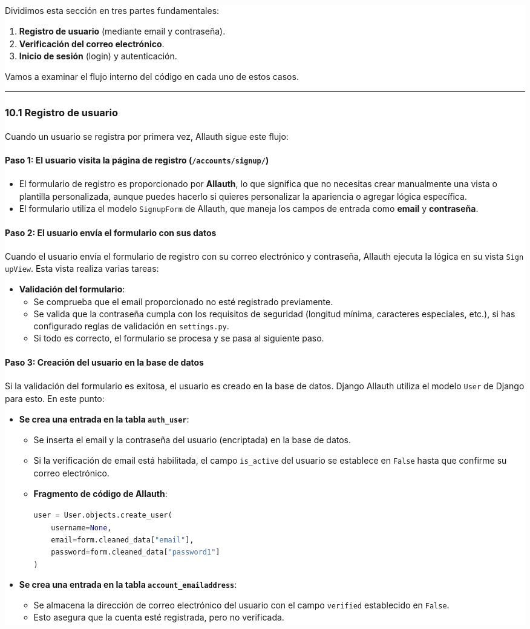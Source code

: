 Dividimos esta sección en tres partes fundamentales:
1. **Registro de usuario** (mediante email y contraseña).
2. **Verificación del correo electrónico**.
3. **Inicio de sesión** (login) y autenticación.

Vamos a examinar el flujo interno del código en cada uno de estos casos.

---

### 10.1 Registro de usuario

Cuando un usuario se registra por primera vez, Allauth sigue este flujo:

#### Paso 1: El usuario visita la página de registro (`/accounts/signup/`)

- El formulario de registro es proporcionado por **Allauth**, lo que significa que no necesitas crear manualmente una vista o plantilla personalizada, aunque puedes hacerlo si quieres personalizar la apariencia o agregar lógica específica.
- El formulario utiliza el modelo `SignupForm` de Allauth, que maneja los campos de entrada como **email** y **contraseña**.

#### Paso 2: El usuario envía el formulario con sus datos

Cuando el usuario envía el formulario de registro con su correo electrónico y contraseña, Allauth ejecuta la lógica en su vista `SignupView`. Esta vista realiza varias tareas:

- **Validación del formulario**:
  - Se comprueba que el email proporcionado no esté registrado previamente.
  - Se valida que la contraseña cumpla con los requisitos de seguridad (longitud mínima, caracteres especiales, etc.), si has configurado reglas de validación en `settings.py`.
  - Si todo es correcto, el formulario se procesa y se pasa al siguiente paso.

#### Paso 3: Creación del usuario en la base de datos

Si la validación del formulario es exitosa, el usuario es creado en la base de datos. Django Allauth utiliza el modelo `User` de Django para esto. En este punto:

- **Se crea una entrada en la tabla `auth_user`**:
  - Se inserta el email y la contraseña del usuario (encriptada) en la base de datos.
  - Si la verificación de email está habilitada, el campo `is_active` del usuario se establece en `False` hasta que confirme su correo electrónico.

  - **Fragmento de código de Allauth**:
    ```python
    user = User.objects.create_user(
        username=None, 
        email=form.cleaned_data["email"], 
        password=form.cleaned_data["password1"]
    )
    ```

- **Se crea una entrada en la tabla `account_emailaddress`**:
  - Se almacena la dirección de correo electrónico del usuario con el campo `verified` establecido en `False`.
  - Esto asegura que la cuenta esté registrada, pero no verificada.
